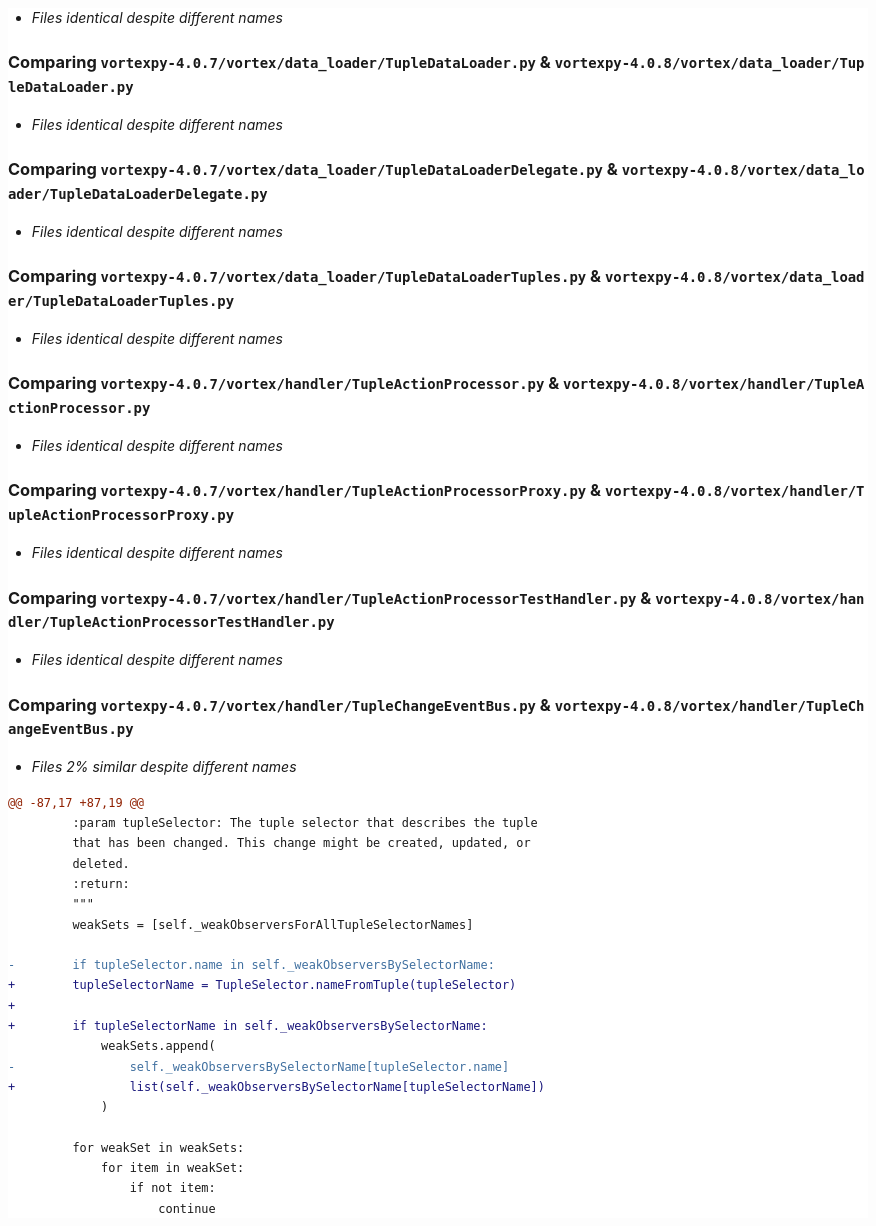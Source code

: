  * *Files identical despite different names*

### Comparing `vortexpy-4.0.7/vortex/data_loader/TupleDataLoader.py` & `vortexpy-4.0.8/vortex/data_loader/TupleDataLoader.py`

 * *Files identical despite different names*

### Comparing `vortexpy-4.0.7/vortex/data_loader/TupleDataLoaderDelegate.py` & `vortexpy-4.0.8/vortex/data_loader/TupleDataLoaderDelegate.py`

 * *Files identical despite different names*

### Comparing `vortexpy-4.0.7/vortex/data_loader/TupleDataLoaderTuples.py` & `vortexpy-4.0.8/vortex/data_loader/TupleDataLoaderTuples.py`

 * *Files identical despite different names*

### Comparing `vortexpy-4.0.7/vortex/handler/TupleActionProcessor.py` & `vortexpy-4.0.8/vortex/handler/TupleActionProcessor.py`

 * *Files identical despite different names*

### Comparing `vortexpy-4.0.7/vortex/handler/TupleActionProcessorProxy.py` & `vortexpy-4.0.8/vortex/handler/TupleActionProcessorProxy.py`

 * *Files identical despite different names*

### Comparing `vortexpy-4.0.7/vortex/handler/TupleActionProcessorTestHandler.py` & `vortexpy-4.0.8/vortex/handler/TupleActionProcessorTestHandler.py`

 * *Files identical despite different names*

### Comparing `vortexpy-4.0.7/vortex/handler/TupleChangeEventBus.py` & `vortexpy-4.0.8/vortex/handler/TupleChangeEventBus.py`

 * *Files 2% similar despite different names*

```diff
@@ -87,17 +87,19 @@
         :param tupleSelector: The tuple selector that describes the tuple
         that has been changed. This change might be created, updated, or
         deleted.
         :return:
         """
         weakSets = [self._weakObserversForAllTupleSelectorNames]
 
-        if tupleSelector.name in self._weakObserversBySelectorName:
+        tupleSelectorName = TupleSelector.nameFromTuple(tupleSelector)
+
+        if tupleSelectorName in self._weakObserversBySelectorName:
             weakSets.append(
-                self._weakObserversBySelectorName[tupleSelector.name]
+                list(self._weakObserversBySelectorName[tupleSelectorName])
             )
 
         for weakSet in weakSets:
             for item in weakSet:
                 if not item:
                     continue
```